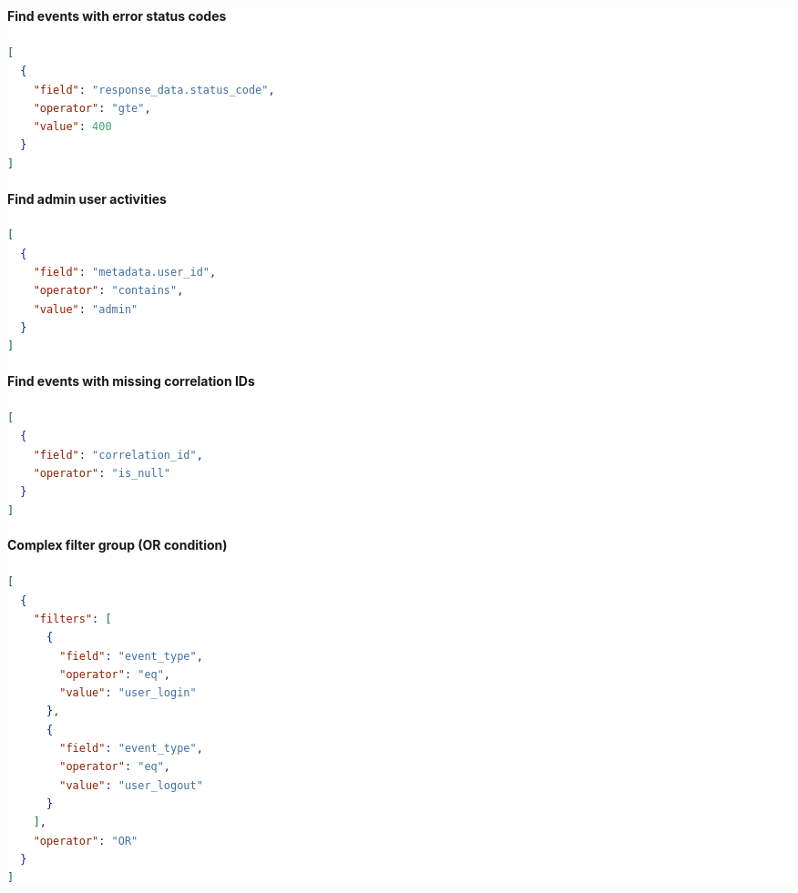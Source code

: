 #### Find events with error status codes
```json
[
  {
    "field": "response_data.status_code",
    "operator": "gte",
    "value": 400
  }
]
```

#### Find admin user activities
```json
[
  {
    "field": "metadata.user_id",
    "operator": "contains",
    "value": "admin"
  }
]
```

#### Find events with missing correlation IDs
```json
[
  {
    "field": "correlation_id",
    "operator": "is_null"
  }
]
```

#### Complex filter group (OR condition)
```json
[
  {
    "filters": [
      {
        "field": "event_type",
        "operator": "eq",
        "value": "user_login"
      },
      {
        "field": "event_type",
        "operator": "eq",
        "value": "user_logout"
      }
    ],
    "operator": "OR"
  }
]
```
